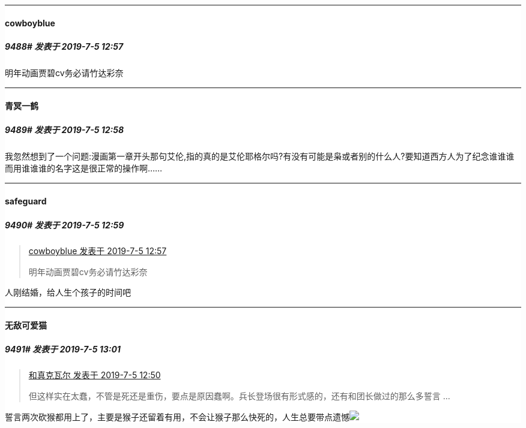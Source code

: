 

-----

####  cowboyblue  
##### 9488#       发表于 2019-7-5 12:57




明年动画贾碧cv务必请竹达彩奈







-----

####  青冥一鹤  
##### 9489#       发表于 2019-7-5 12:58




我忽然想到了一个问题:漫画第一章开头那句艾伦,指的真的是艾伦耶格尔吗?有没有可能是枭或者别的什么人?要知道西方人为了纪念谁谁谁而用谁谁谁的名字这是很正常的操作啊……







-----

####  safeguard  
##### 9490#       发表于 2019-7-5 12:59



<blockquote><a href="httphttps://bbs.saraba1st.com/2b/forum.php?mod=redirect&amp;goto=findpost&amp;pid=44395194&amp;ptid=915143" target="_blank">cowboyblue 发表于 2019-7-5 12:57</a>

明年动画贾碧cv务必请竹达彩奈</blockquote>
人刚结婚，给人生个孩子的时间吧







-----

####  无敌可爱猫  
##### 9491#       发表于 2019-7-5 13:01



<blockquote><a href="httphttps://bbs.saraba1st.com/2b/forum.php?mod=redirect&amp;goto=findpost&amp;pid=44395113&amp;ptid=915143" target="_blank">和真克瓦尔 发表于 2019-7-5 12:50</a>

但这样实在太蠢，不管是死还是重伤，要点是原因蠢啊。兵长登场很有形式感的，还有和团长做过的那么多誓言 ...</blockquote>
誓言两次砍猴都用上了，主要是猴子还留着有用，不会让猴子那么快死的，人生总要带点遗憾<img src="https://static.saraba1st.com/image/smiley/face2017/099.png" referrerpolicy="no-referrer">

